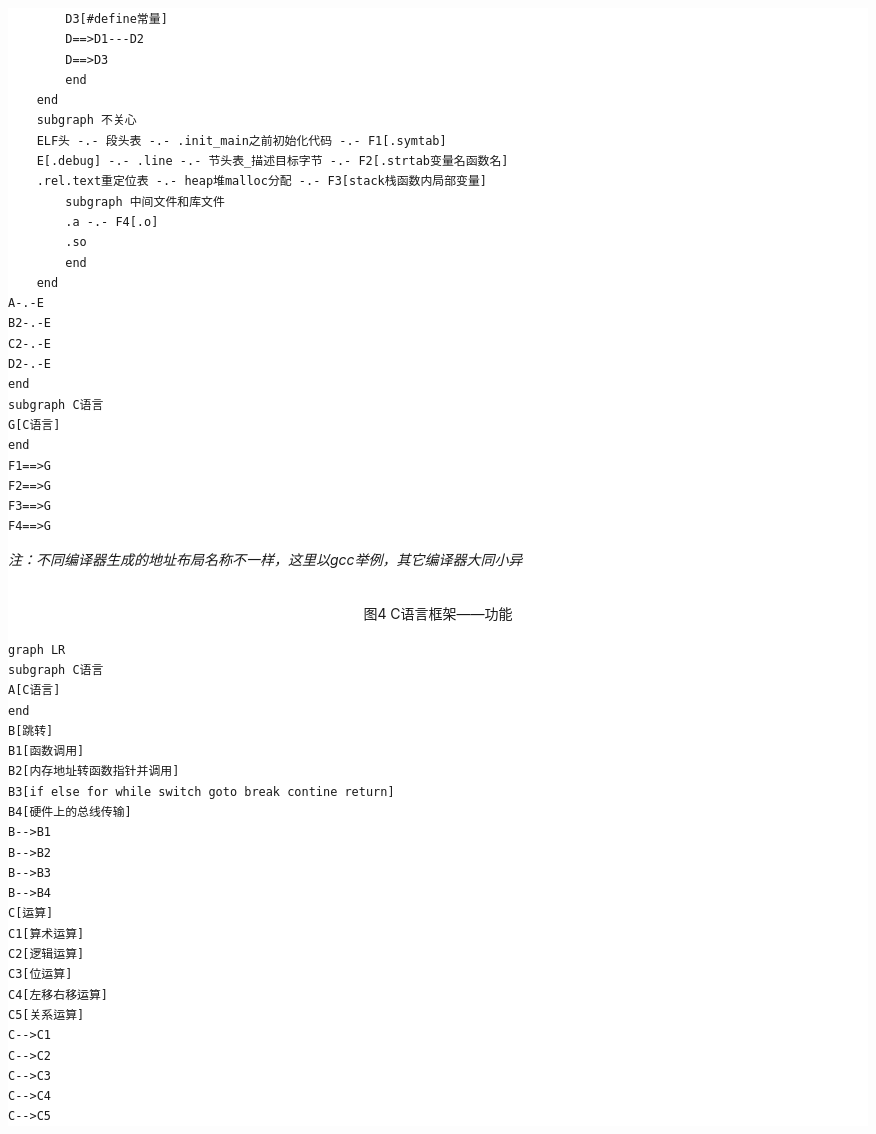 ```mermaid
        D3[#define常量]
        D==>D1---D2
        D==>D3
        end
    end
    subgraph 不关心
    ELF头 -.- 段头表 -.- .init_main之前初始化代码 -.- F1[.symtab]
    E[.debug] -.- .line -.- 节头表_描述目标字节 -.- F2[.strtab变量名函数名]
    .rel.text重定位表 -.- heap堆malloc分配 -.- F3[stack栈函数内局部变量]
    	subgraph 中间文件和库文件
        .a -.- F4[.o]
        .so
        end
    end
A-.-E
B2-.-E
C2-.-E
D2-.-E
end
subgraph C语言
G[C语言]
end
F1==>G
F2==>G
F3==>G
F4==>G
```

_注：不同编译器生成的地址布局名称不一样，这里以gcc举例，其它编译器大同小异_  

<br>

<center>图4 C语言框架——功能</center>  

```mermaid
graph LR
subgraph C语言
A[C语言]
end
B[跳转]
B1[函数调用]
B2[内存地址转函数指针并调用]
B3[if else for while switch goto break contine return]
B4[硬件上的总线传输]
B-->B1
B-->B2
B-->B3
B-->B4
C[运算]
C1[算术运算]
C2[逻辑运算]
C3[位运算]
C4[左移右移运算]
C5[关系运算]
C-->C1
C-->C2
C-->C3
C-->C4
C-->C5
```
